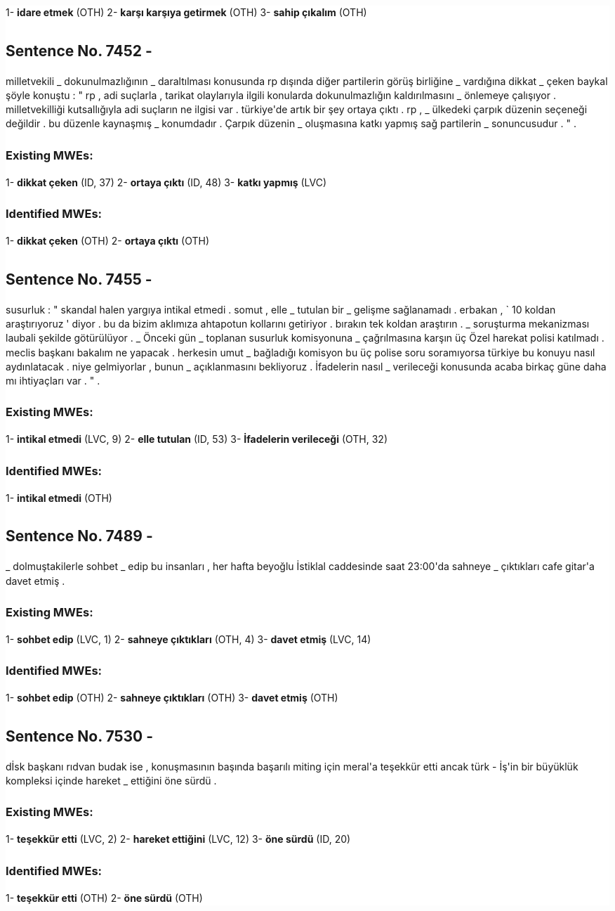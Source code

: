 1- **idare etmek** (OTH)
2- **karşı karşıya getirmek** (OTH)
3- **sahip çıkalım** (OTH)
## Sentence No. 7452 - 
milletvekili _ dokunulmazlığının _ daraltılması konusunda rp dışında diğer partilerin görüş birliğine _ vardığına dikkat _ çeken baykal şöyle konuştu : " rp , adi suçlarla , tarikat olaylarıyla ilgili konularda dokunulmazlığın kaldırılmasını _ önlemeye çalışıyor . milletvekilliği kutsallığıyla adi suçların ne ilgisi var . türkiye'de artık bir şey ortaya çıktı . rp , _ ülkedeki çarpık düzenin seçeneği değildir . bu düzenle kaynaşmış _ konumdadır . Çarpık düzenin _ oluşmasına katkı yapmış sağ partilerin _ sonuncusudur . " . 
### Existing MWEs: 
1- **dikkat çeken** (ID, 37)
2- **ortaya çıktı** (ID, 48)
3- **katkı yapmış** (LVC)
### Identified MWEs: 
1- **dikkat çeken** (OTH)
2- **ortaya çıktı** (OTH)
## Sentence No. 7455 - 
susurluk : " skandal halen yargıya intikal etmedi . somut , elle _ tutulan bir _ gelişme sağlanamadı . erbakan , ` 10 koldan araştırıyoruz ' diyor . bu da bizim aklımıza ahtapotun kollarını getiriyor . bırakın tek koldan araştırın . _ soruşturma mekanizması laubali şekilde götürülüyor . _ Önceki gün _ toplanan susurluk komisyonuna _ çağrılmasına karşın üç Özel harekat polisi katılmadı . meclis başkanı bakalım ne yapacak . herkesin umut _ bağladığı komisyon bu üç polise soru soramıyorsa türkiye bu konuyu nasıl aydınlatacak . niye gelmiyorlar , bunun _ açıklanmasını bekliyoruz . İfadelerin nasıl _ verileceği konusunda acaba birkaç güne daha mı ihtiyaçları var . " . 
### Existing MWEs: 
1- **intikal etmedi** (LVC, 9)
2- **elle tutulan** (ID, 53)
3- **İfadelerin verileceği** (OTH, 32)
### Identified MWEs: 
1- **intikal etmedi** (OTH)
## Sentence No. 7489 - 
_ dolmuştakilerle sohbet _ edip bu insanları , her hafta beyoğlu İstiklal caddesinde saat 23:00'da sahneye _ çıktıkları cafe gitar'a davet etmiş . 
### Existing MWEs: 
1- **sohbet edip** (LVC, 1)
2- **sahneye çıktıkları** (OTH, 4)
3- **davet etmiş** (LVC, 14)
### Identified MWEs: 
1- **sohbet edip** (OTH)
2- **sahneye çıktıkları** (OTH)
3- **davet etmiş** (OTH)
## Sentence No. 7530 - 
dİsk başkanı rıdvan budak ise , konuşmasının başında başarılı miting için meral'a teşekkür etti ancak türk - İş'in bir büyüklük kompleksi içinde hareket _ ettiğini öne sürdü . 
### Existing MWEs: 
1- **teşekkür etti** (LVC, 2)
2- **hareket ettiğini** (LVC, 12)
3- **öne sürdü** (ID, 20)
### Identified MWEs: 
1- **teşekkür etti** (OTH)
2- **öne sürdü** (OTH)